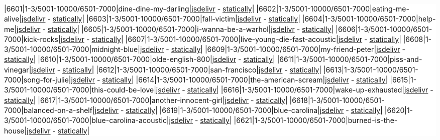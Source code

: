 |6601|1-3/5001-10000/6501-7000|dine-dine-my-darling|[jsdelivr](https://cdn.jsdelivr.net/gh/dbchord/png-old-c-600x600_1-3/5001-10000/6501-7000/dine-dine-my-darling.png) - [statically](https://cdn.statically.io/gh/dbchord/png-old-c-600x600_1-3/img/5001-10000/6501-7000/dine-dine-my-darling.png)|
|6602|1-3/5001-10000/6501-7000|eating-me-alive|[jsdelivr](https://cdn.jsdelivr.net/gh/dbchord/png-old-c-600x600_1-3/5001-10000/6501-7000/eating-me-alive.png) - [statically](https://cdn.statically.io/gh/dbchord/png-old-c-600x600_1-3/img/5001-10000/6501-7000/eating-me-alive.png)|
|6603|1-3/5001-10000/6501-7000|fall-victim|[jsdelivr](https://cdn.jsdelivr.net/gh/dbchord/png-old-c-600x600_1-3/5001-10000/6501-7000/fall-victim.png) - [statically](https://cdn.statically.io/gh/dbchord/png-old-c-600x600_1-3/img/5001-10000/6501-7000/fall-victim.png)|
|6604|1-3/5001-10000/6501-7000|help-me|[jsdelivr](https://cdn.jsdelivr.net/gh/dbchord/png-old-c-600x600_1-3/5001-10000/6501-7000/help-me.png) - [statically](https://cdn.statically.io/gh/dbchord/png-old-c-600x600_1-3/img/5001-10000/6501-7000/help-me.png)|
|6605|1-3/5001-10000/6501-7000|i-wanna-be-a-warhol|[jsdelivr](https://cdn.jsdelivr.net/gh/dbchord/png-old-c-600x600_1-3/5001-10000/6501-7000/i-wanna-be-a-warhol.png) - [statically](https://cdn.statically.io/gh/dbchord/png-old-c-600x600_1-3/img/5001-10000/6501-7000/i-wanna-be-a-warhol.png)|
|6606|1-3/5001-10000/6501-7000|kick-rocks|[jsdelivr](https://cdn.jsdelivr.net/gh/dbchord/png-old-c-600x600_1-3/5001-10000/6501-7000/kick-rocks.png) - [statically](https://cdn.statically.io/gh/dbchord/png-old-c-600x600_1-3/img/5001-10000/6501-7000/kick-rocks.png)|
|6607|1-3/5001-10000/6501-7000|live-young-die-fast-acoustic|[jsdelivr](https://cdn.jsdelivr.net/gh/dbchord/png-old-c-600x600_1-3/5001-10000/6501-7000/live-young-die-fast-acoustic.png) - [statically](https://cdn.statically.io/gh/dbchord/png-old-c-600x600_1-3/img/5001-10000/6501-7000/live-young-die-fast-acoustic.png)|
|6608|1-3/5001-10000/6501-7000|midnight-blue|[jsdelivr](https://cdn.jsdelivr.net/gh/dbchord/png-old-c-600x600_1-3/5001-10000/6501-7000/midnight-blue.png) - [statically](https://cdn.statically.io/gh/dbchord/png-old-c-600x600_1-3/img/5001-10000/6501-7000/midnight-blue.png)|
|6609|1-3/5001-10000/6501-7000|my-friend-peter|[jsdelivr](https://cdn.jsdelivr.net/gh/dbchord/png-old-c-600x600_1-3/5001-10000/6501-7000/my-friend-peter.png) - [statically](https://cdn.statically.io/gh/dbchord/png-old-c-600x600_1-3/img/5001-10000/6501-7000/my-friend-peter.png)|
|6610|1-3/5001-10000/6501-7000|olde-english-800|[jsdelivr](https://cdn.jsdelivr.net/gh/dbchord/png-old-c-600x600_1-3/5001-10000/6501-7000/olde-english-800.png) - [statically](https://cdn.statically.io/gh/dbchord/png-old-c-600x600_1-3/img/5001-10000/6501-7000/olde-english-800.png)|
|6611|1-3/5001-10000/6501-7000|piss-and-vinegar|[jsdelivr](https://cdn.jsdelivr.net/gh/dbchord/png-old-c-600x600_1-3/5001-10000/6501-7000/piss-and-vinegar.png) - [statically](https://cdn.statically.io/gh/dbchord/png-old-c-600x600_1-3/img/5001-10000/6501-7000/piss-and-vinegar.png)|
|6612|1-3/5001-10000/6501-7000|san-francisco|[jsdelivr](https://cdn.jsdelivr.net/gh/dbchord/png-old-c-600x600_1-3/5001-10000/6501-7000/san-francisco.png) - [statically](https://cdn.statically.io/gh/dbchord/png-old-c-600x600_1-3/img/5001-10000/6501-7000/san-francisco.png)|
|6613|1-3/5001-10000/6501-7000|song-for-julie|[jsdelivr](https://cdn.jsdelivr.net/gh/dbchord/png-old-c-600x600_1-3/5001-10000/6501-7000/song-for-julie.png) - [statically](https://cdn.statically.io/gh/dbchord/png-old-c-600x600_1-3/img/5001-10000/6501-7000/song-for-julie.png)|
|6614|1-3/5001-10000/6501-7000|the-american-scream|[jsdelivr](https://cdn.jsdelivr.net/gh/dbchord/png-old-c-600x600_1-3/5001-10000/6501-7000/the-american-scream.png) - [statically](https://cdn.statically.io/gh/dbchord/png-old-c-600x600_1-3/img/5001-10000/6501-7000/the-american-scream.png)|
|6615|1-3/5001-10000/6501-7000|this-could-be-love|[jsdelivr](https://cdn.jsdelivr.net/gh/dbchord/png-old-c-600x600_1-3/5001-10000/6501-7000/this-could-be-love.png) - [statically](https://cdn.statically.io/gh/dbchord/png-old-c-600x600_1-3/img/5001-10000/6501-7000/this-could-be-love.png)|
|6616|1-3/5001-10000/6501-7000|wake-up-exhausted|[jsdelivr](https://cdn.jsdelivr.net/gh/dbchord/png-old-c-600x600_1-3/5001-10000/6501-7000/wake-up-exhausted.png) - [statically](https://cdn.statically.io/gh/dbchord/png-old-c-600x600_1-3/img/5001-10000/6501-7000/wake-up-exhausted.png)|
|6617|1-3/5001-10000/6501-7000|another-innocent-girl|[jsdelivr](https://cdn.jsdelivr.net/gh/dbchord/png-old-c-600x600_1-3/5001-10000/6501-7000/another-innocent-girl.png) - [statically](https://cdn.statically.io/gh/dbchord/png-old-c-600x600_1-3/img/5001-10000/6501-7000/another-innocent-girl.png)|
|6618|1-3/5001-10000/6501-7000|balanced-on-a-shelf|[jsdelivr](https://cdn.jsdelivr.net/gh/dbchord/png-old-c-600x600_1-3/5001-10000/6501-7000/balanced-on-a-shelf.png) - [statically](https://cdn.statically.io/gh/dbchord/png-old-c-600x600_1-3/img/5001-10000/6501-7000/balanced-on-a-shelf.png)|
|6619|1-3/5001-10000/6501-7000|blue-carolina|[jsdelivr](https://cdn.jsdelivr.net/gh/dbchord/png-old-c-600x600_1-3/5001-10000/6501-7000/blue-carolina.png) - [statically](https://cdn.statically.io/gh/dbchord/png-old-c-600x600_1-3/img/5001-10000/6501-7000/blue-carolina.png)|
|6620|1-3/5001-10000/6501-7000|blue-carolina-acoustic|[jsdelivr](https://cdn.jsdelivr.net/gh/dbchord/png-old-c-600x600_1-3/5001-10000/6501-7000/blue-carolina-acoustic.png) - [statically](https://cdn.statically.io/gh/dbchord/png-old-c-600x600_1-3/img/5001-10000/6501-7000/blue-carolina-acoustic.png)|
|6621|1-3/5001-10000/6501-7000|burned-is-the-house|[jsdelivr](https://cdn.jsdelivr.net/gh/dbchord/png-old-c-600x600_1-3/5001-10000/6501-7000/burned-is-the-house.png) - [statically](https://cdn.statically.io/gh/dbchord/png-old-c-600x600_1-3/img/5001-10000/6501-7000/burned-is-the-house.png)|